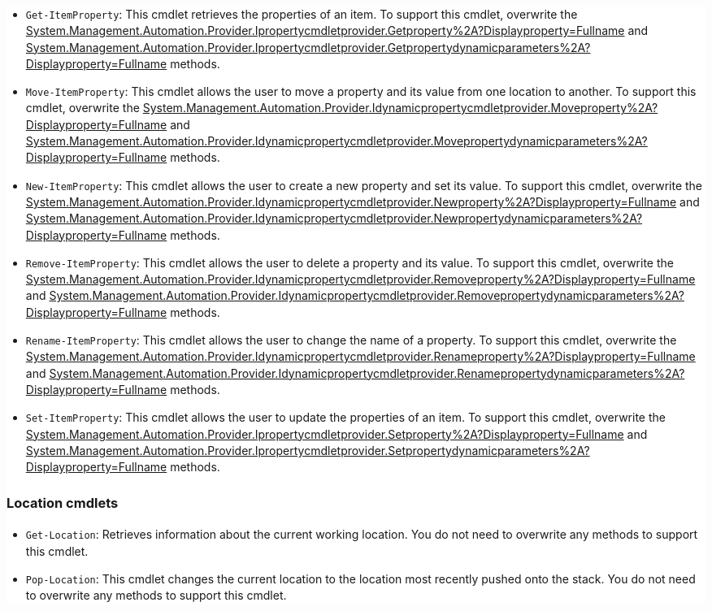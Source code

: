 - `Get-ItemProperty`: This cmdlet retrieves the properties of an item. To support this cmdlet, overwrite the [System.Management.Automation.Provider.Ipropertycmdletprovider.Getproperty%2A?Displayproperty=Fullname](/dotnet/api/System.Management.Automation.Provider.IPropertyCmdletProvider.GetProperty%2A?displayProperty=fullName) and [System.Management.Automation.Provider.Ipropertycmdletprovider.Getpropertydynamicparameters%2A?Displayproperty=Fullname](/dotnet/api/System.Management.Automation.Provider.IPropertyCmdletProvider.GetPropertyDynamicParameters%2A?displayProperty=fullName) methods.

- `Move-ItemProperty`: This cmdlet allows the user to move a property and its value from one location to another. To support this cmdlet, overwrite the [System.Management.Automation.Provider.Idynamicpropertycmdletprovider.Moveproperty%2A?Displayproperty=Fullname](/dotnet/api/System.Management.Automation.Provider.IDynamicPropertyCmdletProvider.MoveProperty%2A?displayProperty=fullName) and [System.Management.Automation.Provider.Idynamicpropertycmdletprovider.Movepropertydynamicparameters%2A?Displayproperty=Fullname](/dotnet/api/System.Management.Automation.Provider.IDynamicPropertyCmdletProvider.MovePropertyDynamicParameters%2A?displayProperty=fullName) methods.

- `New-ItemProperty`: This cmdlet allows the user to create a new property and set its value. To support this cmdlet, overwrite the [System.Management.Automation.Provider.Idynamicpropertycmdletprovider.Newproperty%2A?Displayproperty=Fullname](/dotnet/api/System.Management.Automation.Provider.IDynamicPropertyCmdletProvider.NewProperty%2A?displayProperty=fullName) and [System.Management.Automation.Provider.Idynamicpropertycmdletprovider.Newpropertydynamicparameters%2A?Displayproperty=Fullname](/dotnet/api/System.Management.Automation.Provider.IDynamicPropertyCmdletProvider.NewPropertyDynamicParameters%2A?displayProperty=fullName) methods.

- `Remove-ItemProperty`: This cmdlet allows the user to delete a property and its value. To support this cmdlet, overwrite the [System.Management.Automation.Provider.Idynamicpropertycmdletprovider.Removeproperty%2A?Displayproperty=Fullname](/dotnet/api/System.Management.Automation.Provider.IDynamicPropertyCmdletProvider.RemoveProperty%2A?displayProperty=fullName) and [System.Management.Automation.Provider.Idynamicpropertycmdletprovider.Removepropertydynamicparameters%2A?Displayproperty=Fullname](/dotnet/api/System.Management.Automation.Provider.IDynamicPropertyCmdletProvider.RemovePropertyDynamicParameters%2A?displayProperty=fullName) methods.

- `Rename-ItemProperty`: This cmdlet allows the user to change the name of a property. To support this cmdlet, overwrite the [System.Management.Automation.Provider.Idynamicpropertycmdletprovider.Renameproperty%2A?Displayproperty=Fullname](/dotnet/api/System.Management.Automation.Provider.IDynamicPropertyCmdletProvider.RenameProperty%2A?displayProperty=fullName) and [System.Management.Automation.Provider.Idynamicpropertycmdletprovider.Renamepropertydynamicparameters%2A?Displayproperty=Fullname](/dotnet/api/System.Management.Automation.Provider.IDynamicPropertyCmdletProvider.RenamePropertyDynamicParameters%2A?displayProperty=fullName) methods.

- `Set-ItemProperty`: This cmdlet allows the user to update the properties of an item. To support this cmdlet, overwrite the [System.Management.Automation.Provider.Ipropertycmdletprovider.Setproperty%2A?Displayproperty=Fullname](/dotnet/api/System.Management.Automation.Provider.IPropertyCmdletProvider.SetProperty%2A?displayProperty=fullName) and [System.Management.Automation.Provider.Ipropertycmdletprovider.Setpropertydynamicparameters%2A?Displayproperty=Fullname](/dotnet/api/System.Management.Automation.Provider.IPropertyCmdletProvider.SetPropertyDynamicParameters%2A?displayProperty=fullName) methods.

### Location cmdlets

- `Get-Location`: Retrieves information about the current working location. You do not need to overwrite any methods to support this cmdlet.

- `Pop-Location`: This cmdlet changes the current location to the location most recently pushed onto the stack. You do not need to overwrite any methods to support this cmdlet.

